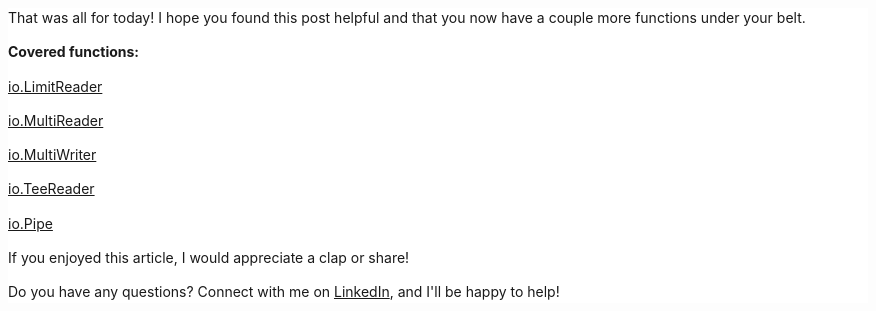 That was all for today! I hope you found this post helpful and that you now have a couple more functions under your belt.

**Covered functions:**

[io.LimitReader](https://pkg.go.dev/io#LimitReader)

[io.MultiReader](https://pkg.go.dev/io#MultiReader)

[io.MultiWriter](https://pkg.go.dev/io#MultiWriter)

[io.TeeReader](https://pkg.go.dev/io#TeeReader)

[io.Pipe](https://pkg.go.dev/io#Pipe)

If you enjoyed this article, I would appreciate a clap or share!

Do you have any questions? Connect with me on [LinkedIn](https://www.linkedin.com/in/andrei-boar/), and I'll be happy to help!